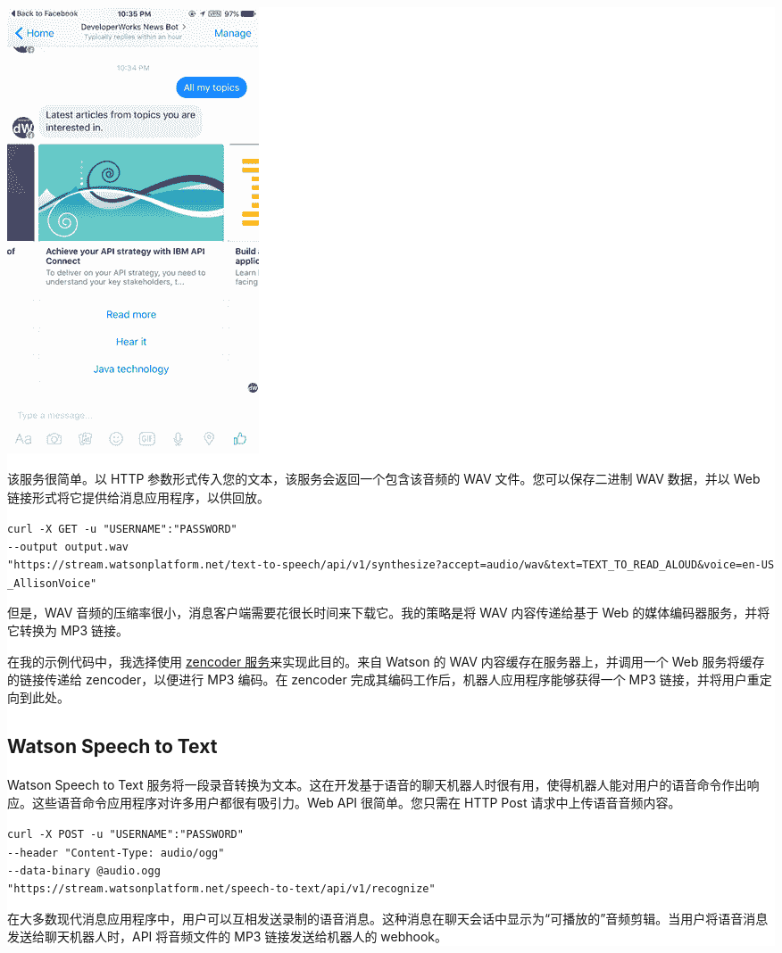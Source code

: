 ![Screen showing the option to read the tutorial summary](img/376ff52a058e9b35f7e000d5e44b9f1c.png)

该服务很简单。以 HTTP 参数形式传入您的文本，该服务会返回一个包含该音频的 WAV 文件。您可以保存二进制 WAV 数据，并以 Web 链接形式将它提供给消息应用程序，以供回放。

```
curl -X GET -u "USERNAME":"PASSWORD"
--output output.wav
"https://stream.watsonplatform.net/text-to-speech/api/v1/synthesize?accept=audio/wav&text=TEXT_TO_READ_ALOUD&voice=en-US_AllisonVoice" 
```

但是，WAV 音频的压缩率很小，消息客户端需要花很长时间来下载它。我的策略是将 WAV 内容传递给基于 Web 的媒体编码器服务，并将它转换为 MP3 链接。

在我的示例代码中，我选择使用 [zencoder 服务](https://zencoder.com/en/)来实现此目的。来自 Watson 的 WAV 内容缓存在服务器上，并调用一个 Web 服务将缓存的链接传递给 zencoder，以便进行 MP3 编码。在 zencoder 完成其编码工作后，机器人应用程序能够获得一个 MP3 链接，并将用户重定向到此处。

## Watson Speech to Text

Watson Speech to Text 服务将一段录音转换为文本。这在开发基于语音的聊天机器人时很有用，使得机器人能对用户的语音命令作出响应。这些语音命令应用程序对许多用户都很有吸引力。Web API 很简单。您只需在 HTTP Post 请求中上传语音音频内容。

```
curl -X POST -u "USERNAME":"PASSWORD"
--header "Content-Type: audio/ogg"
--data-binary @audio.ogg
"https://stream.watsonplatform.net/speech-to-text/api/v1/recognize" 
```

在大多数现代消息应用程序中，用户可以互相发送录制的语音消息。这种消息在聊天会话中显示为“可播放的”音频剪辑。当用户将语音消息发送给聊天机器人时，API 将音频文件的 MP3 链接发送给机器人的 webhook。
